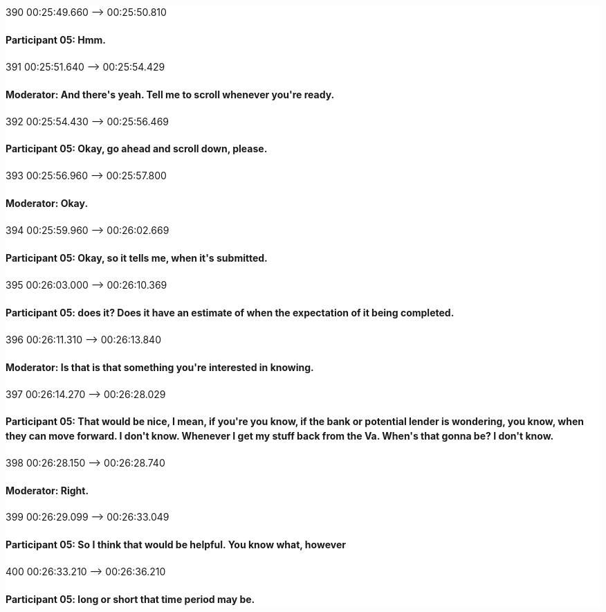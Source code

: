 390
00:25:49.660 --> 00:25:50.810
#### Participant 05: Hmm.

391
00:25:51.640 --> 00:25:54.429
#### Moderator: And there's yeah. Tell me to scroll whenever you're ready.

392
00:25:54.430 --> 00:25:56.469
#### Participant 05: Okay, go ahead and scroll down, please.

393
00:25:56.960 --> 00:25:57.800
#### Moderator: Okay.

394
00:25:59.960 --> 00:26:02.669
#### Participant 05: Okay, so it tells me, when it's submitted.

395
00:26:03.000 --> 00:26:10.369
#### Participant 05: does it? Does it have an estimate of when the expectation of it being completed.

396
00:26:11.310 --> 00:26:13.840
#### Moderator: Is that is that something you're interested in knowing.

397
00:26:14.270 --> 00:26:28.029
#### Participant 05: That would be nice, I mean, if you're you know, if the bank or potential lender is wondering, you know, when they can move forward. I don't know. Whenever I get my stuff back from the Va. When's that gonna be? I don't know.

398
00:26:28.150 --> 00:26:28.740
#### Moderator: Right.

399
00:26:29.099 --> 00:26:33.049
#### Participant 05: So I think that would be helpful. You know what, however

400
00:26:33.210 --> 00:26:36.210
#### Participant 05: long or short that time period may be.
